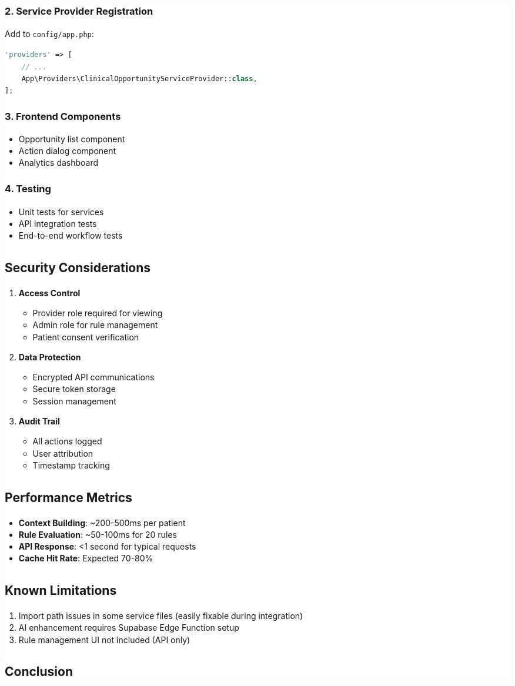 ### 2. Service Provider Registration
Add to `config/app.php`:
```php
'providers' => [
    // ...
    App\Providers\ClinicalOpportunityServiceProvider::class,
];
```

### 3. Frontend Components
- Opportunity list component
- Action dialog component
- Analytics dashboard

### 4. Testing
- Unit tests for services
- API integration tests
- End-to-end workflow tests

## Security Considerations

1. **Access Control**
   - Provider role required for viewing
   - Admin role for rule management
   - Patient consent verification

2. **Data Protection**
   - Encrypted API communications
   - Secure token storage
   - Session management

3. **Audit Trail**
   - All actions logged
   - User attribution
   - Timestamp tracking

## Performance Metrics

- **Context Building**: ~200-500ms per patient
- **Rule Evaluation**: ~50-100ms for 20 rules
- **API Response**: <1 second for typical requests
- **Cache Hit Rate**: Expected 70-80%

## Known Limitations

1. Import path issues in some service files (easily fixable during integration)
2. AI enhancement requires Supabase Edge Function setup
3. Rule management UI not included (API only)

## Conclusion
